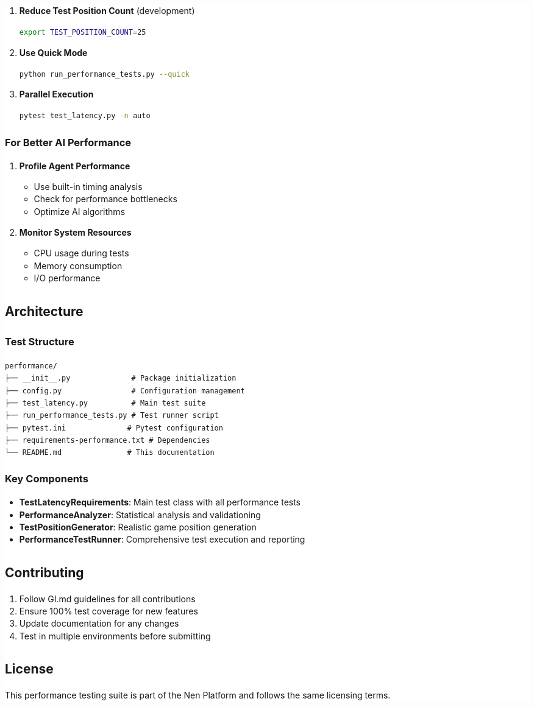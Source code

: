 1. **Reduce Test Position Count** (development)
   ```bash
   export TEST_POSITION_COUNT=25
   ```

2. **Use Quick Mode**
   ```bash
   python run_performance_tests.py --quick
   ```

3. **Parallel Execution**
   ```bash
   pytest test_latency.py -n auto
   ```

### For Better AI Performance

1. **Profile Agent Performance**
   - Use built-in timing analysis
   - Check for performance bottlenecks
   - Optimize AI algorithms

2. **Monitor System Resources**
   - CPU usage during tests
   - Memory consumption
   - I/O performance

## Architecture

### Test Structure

```
performance/
├── __init__.py              # Package initialization
├── config.py                # Configuration management
├── test_latency.py          # Main test suite
├── run_performance_tests.py # Test runner script
├── pytest.ini              # Pytest configuration
├── requirements-performance.txt # Dependencies
└── README.md               # This documentation
```

### Key Components

- **TestLatencyRequirements**: Main test class with all performance tests
- **PerformanceAnalyzer**: Statistical analysis and validationing
- **TestPositionGenerator**: Realistic game position generation
- **PerformanceTestRunner**: Comprehensive test execution and reporting

## Contributing

1. Follow GI.md guidelines for all contributions
2. Ensure 100% test coverage for new features
3. Update documentation for any changes
4. Test in multiple environments before submitting

## License

This performance testing suite is part of the Nen Platform and follows the same licensing terms.
